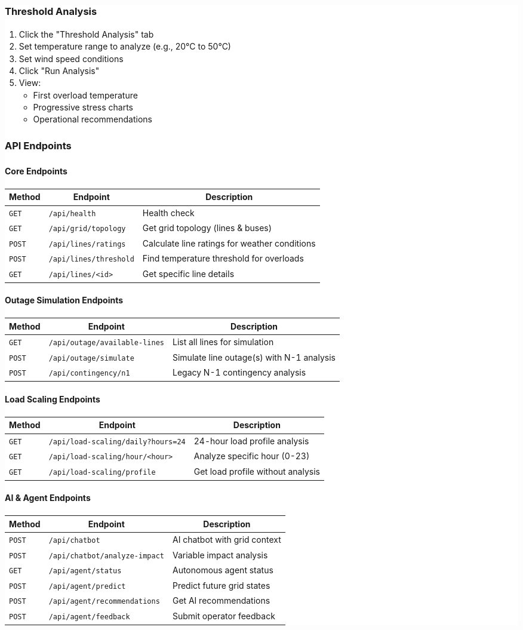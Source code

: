 ### Threshold Analysis

1. Click the "Threshold Analysis" tab
2. Set temperature range to analyze (e.g., 20°C to 50°C)
3. Set wind speed conditions
4. Click "Run Analysis"
5. View:
   - First overload temperature
   - Progressive stress charts
   - Operational recommendations

### API Endpoints

#### Core Endpoints

| Method | Endpoint | Description |
|--------|----------|-------------|
| `GET` | `/api/health` | Health check |
| `GET` | `/api/grid/topology` | Get grid topology (lines & buses) |
| `POST` | `/api/lines/ratings` | Calculate line ratings for weather conditions |
| `POST` | `/api/lines/threshold` | Find temperature threshold for overloads |
| `GET` | `/api/lines/<id>` | Get specific line details |

#### Outage Simulation Endpoints

| Method | Endpoint | Description |
|--------|----------|-------------|
| `GET` | `/api/outage/available-lines` | List all lines for simulation |
| `POST` | `/api/outage/simulate` | Simulate line outage(s) with N-1 analysis |
| `POST` | `/api/contingency/n1` | Legacy N-1 contingency analysis |

#### Load Scaling Endpoints

| Method | Endpoint | Description |
|--------|----------|-------------|
| `GET` | `/api/load-scaling/daily?hours=24` | 24-hour load profile analysis |
| `GET` | `/api/load-scaling/hour/<hour>` | Analyze specific hour (0-23) |
| `GET` | `/api/load-scaling/profile` | Get load profile without analysis |

#### AI & Agent Endpoints

| Method | Endpoint | Description |
|--------|----------|-------------|
| `POST` | `/api/chatbot` | AI chatbot with grid context |
| `POST` | `/api/chatbot/analyze-impact` | Variable impact analysis |
| `GET` | `/api/agent/status` | Autonomous agent status |
| `POST` | `/api/agent/predict` | Predict future grid states |
| `POST` | `/api/agent/recommendations` | Get AI recommendations |
| `POST` | `/api/agent/feedback` | Submit operator feedback |
